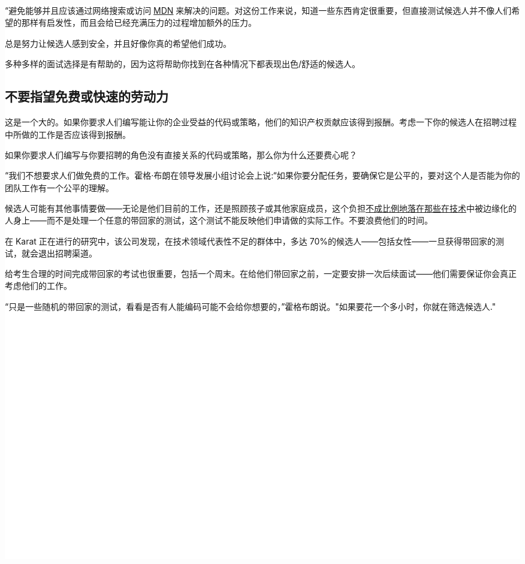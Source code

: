 “避免能够并且应该通过网络搜索或访问 [MDN](https://developer.mozilla.org/en-US/) 来解决的问题。对这份工作来说，知道一些东西肯定很重要，但直接测试候选人并不像人们希望的那样有启发性，而且会给已经充满压力的过程增加额外的压力。

总是努力让候选人感到安全，并且好像你真的希望他们成功。

多种多样的面试选择是有帮助的，因为这将帮助你找到在各种情况下都表现出色/舒适的候选人。

## 不要指望免费或快速的劳动力

这是一个大的。如果你要求人们编写能让你的企业受益的代码或策略，他们的知识产权贡献应该得到报酬。考虑一下你的候选人在招聘过程中所做的工作是否应该得到报酬。

如果你要求人们编写与你要招聘的角色没有直接关系的代码或策略，那么你为什么还要费心呢？

“我们不想要求人们做免费的工作。霍格·布朗在领导发展小组讨论会上说:“如果你要分配任务，要确保它是公平的，要对这个人是否能为你的团队工作有一个公平的理解。

候选人可能有其他事情要做——无论是他们目前的工作，还是照顾孩子或其他家庭成员，这个负担[不成比例地落在那些在技术](https://link.springer.com/article/10.1007/s11482-019-09786-1)中被边缘化的人身上——而不是处理一个任意的带回家的测试，这个测试不能反映他们申请做的实际工作。不要浪费他们的时间。

在 Karat 正在进行的研究中，该公司发现，在技术领域代表性不足的群体中，多达 70%的候选人——包括女性——一旦获得带回家的测试，就会退出招聘渠道。

给考生合理的时间完成带回家的考试也很重要，包括一个周末。在给他们带回家之前，一定要安排一次后续面试——他们需要保证你会真正考虑他们的工作。

“只是一些随机的带回家的测试，看看是否有人能编码可能不会给你想要的，”霍格布朗说。"如果要花一个多小时，你就在筛选候选人."

<svg xmlns:xlink="http://www.w3.org/1999/xlink" viewBox="0 0 68 31" version="1.1"><title>Group</title> <desc>Created with Sketch.</desc></svg>
